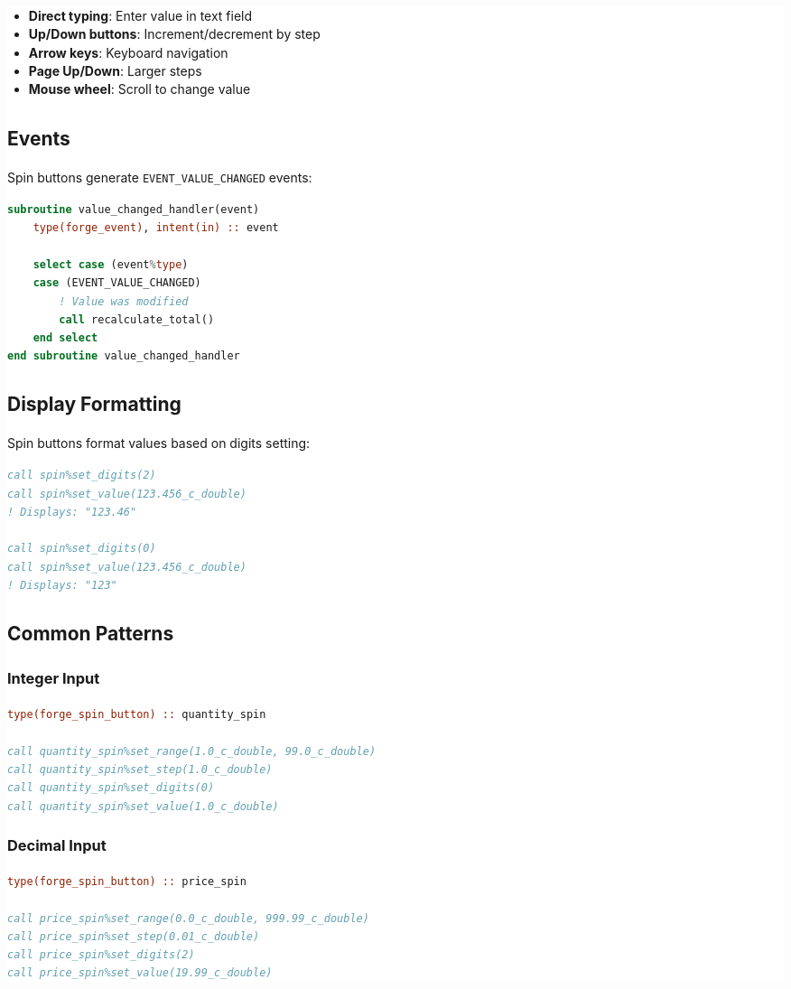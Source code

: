 - **Direct typing**: Enter value in text field
- **Up/Down buttons**: Increment/decrement by step
- **Arrow keys**: Keyboard navigation
- **Page Up/Down**: Larger steps
- **Mouse wheel**: Scroll to change value

## Events

Spin buttons generate `EVENT_VALUE_CHANGED` events:

```fortran
subroutine value_changed_handler(event)
    type(forge_event), intent(in) :: event

    select case (event%type)
    case (EVENT_VALUE_CHANGED)
        ! Value was modified
        call recalculate_total()
    end select
end subroutine value_changed_handler
```

## Display Formatting

Spin buttons format values based on digits setting:

```fortran
call spin%set_digits(2)
call spin%set_value(123.456_c_double)
! Displays: "123.46"

call spin%set_digits(0)
call spin%set_value(123.456_c_double)
! Displays: "123"
```

## Common Patterns

### Integer Input
```fortran
type(forge_spin_button) :: quantity_spin

call quantity_spin%set_range(1.0_c_double, 99.0_c_double)
call quantity_spin%set_step(1.0_c_double)
call quantity_spin%set_digits(0)
call quantity_spin%set_value(1.0_c_double)
```

### Decimal Input
```fortran
type(forge_spin_button) :: price_spin

call price_spin%set_range(0.0_c_double, 999.99_c_double)
call price_spin%set_step(0.01_c_double)
call price_spin%set_digits(2)
call price_spin%set_value(19.99_c_double)
```
